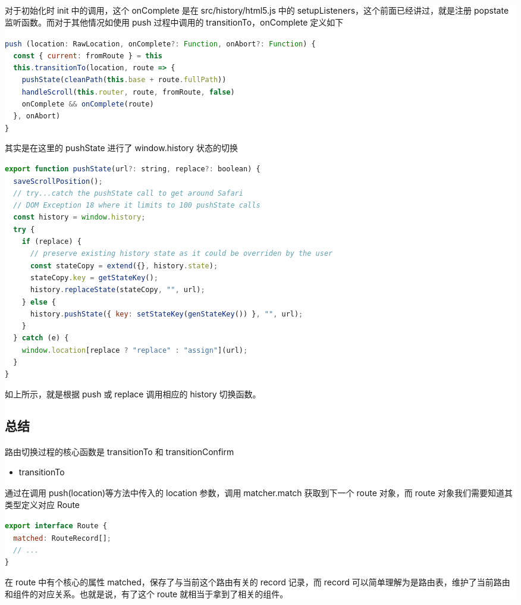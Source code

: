对于初始化时 init 中的调用，这个 onComplete 是在 src/history/html5.js 中的 setupListeners，这个前面已经讲过，就是注册 popstate 监听函数。而对于其他情况如使用 push 过程中调用的 transitionTo，onComplete 定义如下

```js
push (location: RawLocation, onComplete?: Function, onAbort?: Function) {
  const { current: fromRoute } = this
  this.transitionTo(location, route => {
    pushState(cleanPath(this.base + route.fullPath))
    handleScroll(this.router, route, fromRoute, false)
    onComplete && onComplete(route)
  }, onAbort)
}
```

其实是在这里的 pushState 进行了 window.history 状态的切换

```js
export function pushState(url?: string, replace?: boolean) {
  saveScrollPosition();
  // try...catch the pushState call to get around Safari
  // DOM Exception 18 where it limits to 100 pushState calls
  const history = window.history;
  try {
    if (replace) {
      // preserve existing history state as it could be overriden by the user
      const stateCopy = extend({}, history.state);
      stateCopy.key = getStateKey();
      history.replaceState(stateCopy, "", url);
    } else {
      history.pushState({ key: setStateKey(genStateKey()) }, "", url);
    }
  } catch (e) {
    window.location[replace ? "replace" : "assign"](url);
  }
}
```

如上所示，就是根据 push 或 replace 调用相应的 history 切换函数。

## 总结

路由切换过程的核心函数是 transitionTo 和 transitionConfirm

- transitionTo

通过在调用 push(location)等方法中传入的 location 参数，调用 matcher.match 获取到下一个 route 对象，而 route 对象我们需要知道其类型定义对应 Route

```js
export interface Route {
  matched: RouteRecord[];
  // ...
}
```

在 route 中有个核心的属性 matched，保存了与当前这个路由有关的 record 记录，而 record 可以简单理解为是路由表，维护了当前路由和组件的对应关系。也就是说，有了这个 route 就相当于拿到了相关的组件。
